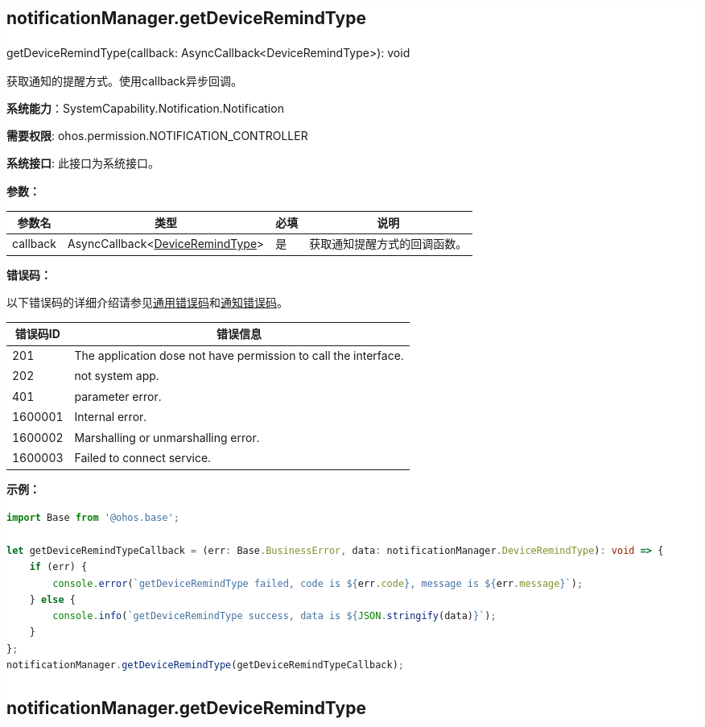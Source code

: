 
## notificationManager.getDeviceRemindType

getDeviceRemindType(callback: AsyncCallback\<DeviceRemindType\>): void

获取通知的提醒方式。使用callback异步回调。

**系统能力**：SystemCapability.Notification.Notification

**需要权限**: ohos.permission.NOTIFICATION_CONTROLLER

**系统接口**: 此接口为系统接口。

**参数：**

| 参数名   | 类型                               | 必填 | 说明                       |
| -------- | --------------------------------- | ---- | -------------------------- |
| callback | AsyncCallback\<[DeviceRemindType](#deviceremindtype)\> | 是   | 获取通知提醒方式的回调函数。 |

**错误码：**

以下错误码的详细介绍请参见[通用错误码](../errorcode-universal.md)和[通知错误码](./errorcode-notification.md)。

| 错误码ID | 错误信息                            |
| -------- | ----------------------------------- |
| 201      | The application dose not have permission to call the interface.     |  
| 202      | not system app.                                      |  
| 401      | parameter error.                                     |
| 1600001  | Internal error.                     |
| 1600002  | Marshalling or unmarshalling error. |
| 1600003  | Failed to connect service.          |

**示例：**

```ts
import Base from '@ohos.base';

let getDeviceRemindTypeCallback = (err: Base.BusinessError, data: notificationManager.DeviceRemindType): void => {
    if (err) {
        console.error(`getDeviceRemindType failed, code is ${err.code}, message is ${err.message}`);
    } else {
        console.info(`getDeviceRemindType success, data is ${JSON.stringify(data)}`);
    }
};
notificationManager.getDeviceRemindType(getDeviceRemindTypeCallback);
```

## notificationManager.getDeviceRemindType
